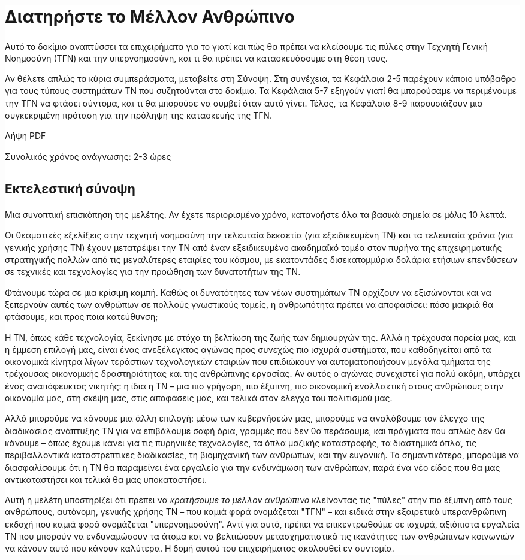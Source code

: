 # Διατηρήστε το Μέλλον Ανθρώπινο

Αυτό το δοκίμιο αναπτύσσει τα επιχειρήματα για το γιατί και πώς θα πρέπει να κλείσουμε τις πύλες στην Τεχνητή Γενική Νοημοσύνη (ΤΓΝ) και την υπερνοημοσύνη, και τι θα πρέπει να κατασκευάσουμε στη θέση τους.

Αν θέλετε απλώς τα κύρια συμπεράσματα, μεταβείτε στη Σύνοψη. Στη συνέχεια, τα Κεφάλαια 2-5 παρέχουν κάποιο υπόβαθρο για τους τύπους συστημάτων ΤΝ που συζητούνται στο δοκίμιο. Τα Κεφάλαια 5-7 εξηγούν γιατί θα μπορούσαμε να περιμένουμε την ΤΓΝ να φτάσει σύντομα, και τι θα μπορούσε να συμβεί όταν αυτό γίνει. Τέλος, τα Κεφάλαια 8-9 παρουσιάζουν μια συγκεκριμένη πρόταση για την πρόληψη της κατασκευής της ΤΓΝ.

[Λήψη PDF](https://keepthefuturehuman.ai/wp-content/uploads/2025/03/Keep_the_Future_Human__AnthonyAguirre__5March2025.pdf)

Συνολικός χρόνος ανάγνωσης: 2-3 ώρες

## Εκτελεστική σύνοψη

Μια συνοπτική επισκόπηση της μελέτης. Αν έχετε περιορισμένο χρόνο, κατανοήστε όλα τα βασικά σημεία σε μόλις 10 λεπτά.

Οι θεαματικές εξελίξεις στην τεχνητή νοημοσύνη την τελευταία δεκαετία (για εξειδικευμένη ΤΝ) και τα τελευταία χρόνια (για γενικής χρήσης ΤΝ) έχουν μετατρέψει την ΤΝ από έναν εξειδικευμένο ακαδημαϊκό τομέα στον πυρήνα της επιχειρηματικής στρατηγικής πολλών από τις μεγαλύτερες εταιρίες του κόσμου, με εκατοντάδες δισεκατομμύρια δολάρια ετήσιων επενδύσεων σε τεχνικές και τεχνολογίες για την προώθηση των δυνατοτήτων της ΤΝ.

Φτάνουμε τώρα σε μια κρίσιμη καμπή. Καθώς οι δυνατότητες των νέων συστημάτων ΤΝ αρχίζουν να εξισώνονται και να ξεπερνούν αυτές των ανθρώπων σε πολλούς γνωστικούς τομείς, η ανθρωπότητα πρέπει να αποφασίσει: πόσο μακριά θα φτάσουμε, και προς ποια κατεύθυνση;

Η ΤΝ, όπως κάθε τεχνολογία, ξεκίνησε με στόχο τη βελτίωση της ζωής των δημιουργών της. Αλλά η τρέχουσα πορεία μας, και η έμμεση επιλογή μας, είναι ένας ανεξέλεγκτος αγώνας προς συνεχώς πιο ισχυρά συστήματα, που καθοδηγείται από τα οικονομικά κίνητρα λίγων τεράστιων τεχνολογικών εταιριών που επιδιώκουν να αυτοματοποιήσουν μεγάλα τμήματα της τρέχουσας οικονομικής δραστηριότητας και της ανθρώπινης εργασίας. Αν αυτός ο αγώνας συνεχιστεί για πολύ ακόμη, υπάρχει ένας αναπόφευκτος νικητής: η ίδια η ΤΝ – μια πιο γρήγορη, πιο έξυπνη, πιο οικονομική εναλλακτική στους ανθρώπους στην οικονομία μας, στη σκέψη μας, στις αποφάσεις μας, και τελικά στον έλεγχο του πολιτισμού μας.

Αλλά μπορούμε να κάνουμε μια άλλη επιλογή: μέσω των κυβερνήσεών μας, μπορούμε να αναλάβουμε τον έλεγχο της διαδικασίας ανάπτυξης ΤΝ για να επιβάλουμε σαφή όρια, γραμμές που δεν θα περάσουμε, και πράγματα που απλώς δεν θα κάνουμε – όπως έχουμε κάνει για τις πυρηνικές τεχνολογίες, τα όπλα μαζικής καταστροφής, τα διαστημικά όπλα, τις περιβαλλοντικά καταστρεπτικές διαδικασίες, τη βιομηχανική των ανθρώπων, και την ευγονική. Το σημαντικότερο, μπορούμε να διασφαλίσουμε ότι η ΤΝ θα παραμείνει ένα εργαλείο για την ενδυνάμωση των ανθρώπων, παρά ένα νέο είδος που θα μας αντικαταστήσει και τελικά θα μας υποκαταστήσει.

Αυτή η μελέτη υποστηρίζει ότι πρέπει να *κρατήσουμε το μέλλον ανθρώπινο* κλείνοντας τις "πύλες" στην πιο έξυπνη από τους ανθρώπους, αυτόνομη, γενικής χρήσης ΤΝ – που καμιά φορά ονομάζεται "ΤΓΝ" – και ειδικά στην εξαιρετικά υπερανθρώπινη εκδοχή που καμιά φορά ονομάζεται "υπερνοημοσύνη". Αντί για αυτό, πρέπει να επικεντρωθούμε σε ισχυρά, αξιόπιστα εργαλεία ΤΝ που μπορούν να ενδυναμώσουν τα άτομα και να βελτιώσουν μετασχηματιστικά τις ικανότητες των ανθρώπινων κοινωνιών να κάνουν αυτό που κάνουν καλύτερα. Η δομή αυτού του επιχειρήματος ακολουθεί εν συντομία.
